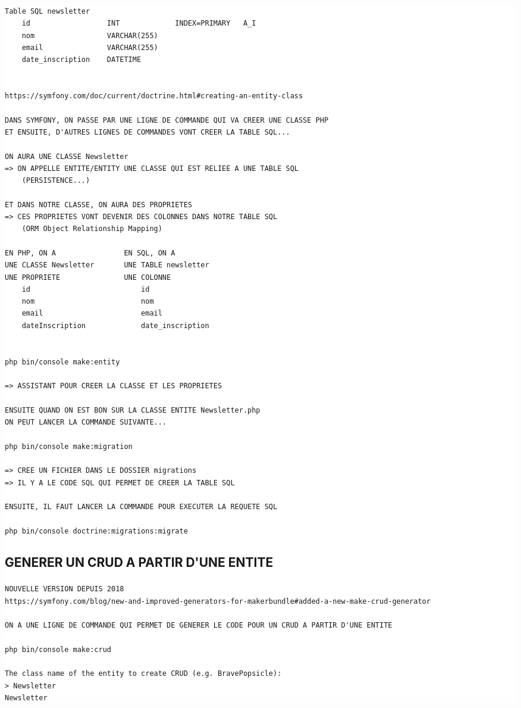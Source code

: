     Table SQL newsletter
        id                  INT             INDEX=PRIMARY   A_I
        nom                 VARCHAR(255)
        email               VARCHAR(255)
        date_inscription    DATETIME


    https://symfony.com/doc/current/doctrine.html#creating-an-entity-class

    DANS SYMFONY, ON PASSE PAR UNE LIGNE DE COMMANDE QUI VA CREER UNE CLASSE PHP
    ET ENSUITE, D'AUTRES LIGNES DE COMMANDES VONT CREER LA TABLE SQL...

    ON AURA UNE CLASSE Newsletter
    => ON APPELLE ENTITE/ENTITY UNE CLASSE QUI EST RELIEE A UNE TABLE SQL 
        (PERSISTENCE...)

    ET DANS NOTRE CLASSE, ON AURA DES PROPRIETES 
    => CES PROPRIETES VONT DEVENIR DES COLONNES DANS NOTRE TABLE SQL
        (ORM Object Relationship Mapping)

    EN PHP, ON A                EN SQL, ON A
    UNE CLASSE Newsletter       UNE TABLE newsletter
    UNE PROPRIETE               UNE COLONNE
        id                          id
        nom                         nom
        email                       email
        dateInscription             date_inscription


    php bin/console make:entity

    => ASSISTANT POUR CREER LA CLASSE ET LES PROPRIETES

    ENSUITE QUAND ON EST BON SUR LA CLASSE ENTITE Newsletter.php
    ON PEUT LANCER LA COMMANDE SUIVANTE...

    php bin/console make:migration

    => CREE UN FICHIER DANS LE DOSSIER migrations
    => IL Y A LE CODE SQL QUI PERMET DE CREER LA TABLE SQL

    ENSUITE, IL FAUT LANCER LA COMMANDE POUR EXECUTER LA REQUETE SQL

    php bin/console doctrine:migrations:migrate

## GENERER UN CRUD A PARTIR D'UNE ENTITE

    NOUVELLE VERSION DEPUIS 2018
    https://symfony.com/blog/new-and-improved-generators-for-makerbundle#added-a-new-make-crud-generator

    ON A UNE LIGNE DE COMMANDE QUI PERMET DE GENERER LE CODE POUR UN CRUD A PARTIR D'UNE ENTITE

    php bin/console make:crud

    The class name of the entity to create CRUD (e.g. BravePopsicle):
    > Newsletter
    Newsletter
